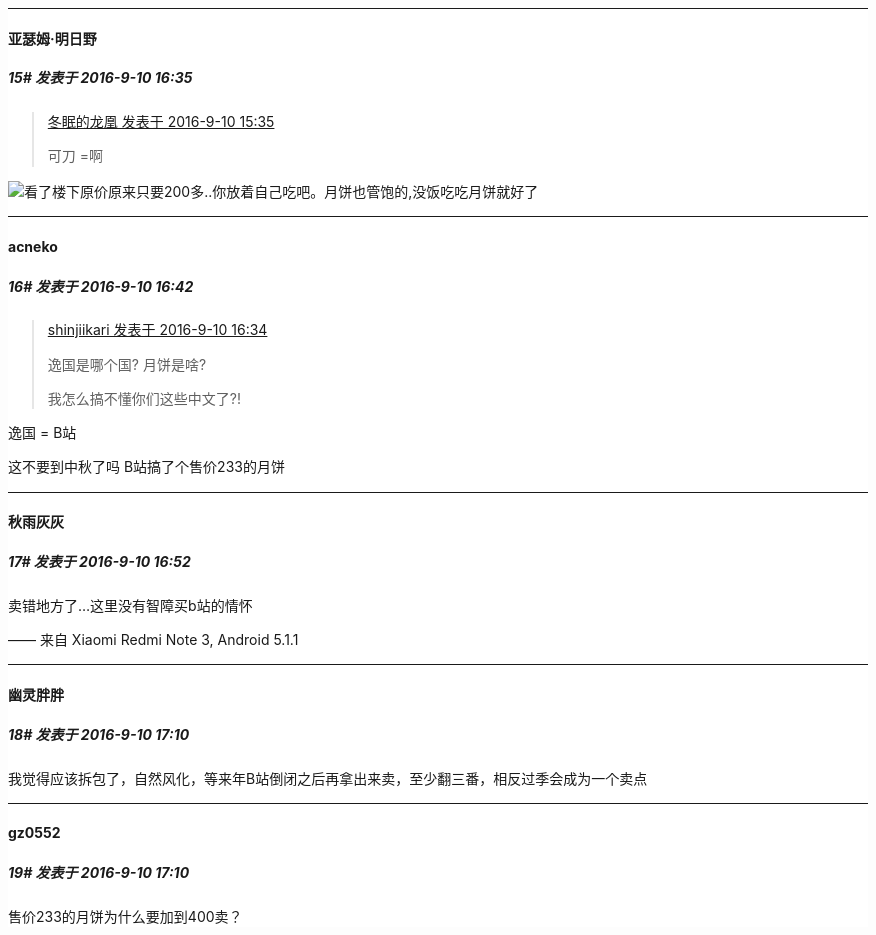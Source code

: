
-----

####  亚瑟姆·明日野  
##### 15#       发表于 2016-9-10 16:35


<blockquote><a href="httphttps://bbs.saraba1st.com/2b/forum.php?mod=redirect&amp;goto=findpost&amp;pid=33539214&amp;ptid=1331216" target="_blank">冬眠的龙凰 发表于 2016-9-10 15:35</a>

可刀 =啊</blockquote>
<img src="https://static.saraba1st.com/image/smiley/face/161.jpg" referrerpolicy="no-referrer">看了楼下原价原来只要200多..你放着自己吃吧。月饼也管饱的,没饭吃吃月饼就好了


-----

####  acneko  
##### 16#       发表于 2016-9-10 16:42


<blockquote><a href="httphttps://bbs.saraba1st.com/2b/forum.php?mod=redirect&amp;goto=findpost&amp;pid=33539578&amp;ptid=1331216" target="_blank">shinjiikari 发表于 2016-9-10 16:34</a>

逸国是哪个国? 月饼是啥? 


我怎么搞不懂你们这些中文了?!</blockquote>
逸国 = B站

这不要到中秋了吗 B站搞了个售价233的月饼 


-----

####  秋雨灰灰  
##### 17#       发表于 2016-9-10 16:52


卖错地方了…这里没有智障买b站的情怀

—— 来自 Xiaomi Redmi Note 3, Android 5.1.1


-----

####  幽灵胖胖  
##### 18#       发表于 2016-9-10 17:10


我觉得应该拆包了，自然风化，等来年B站倒闭之后再拿出来卖，至少翻三番，相反过季会成为一个卖点


-----

####  gz0552  
##### 19#       发表于 2016-9-10 17:10


售价233的月饼为什么要加到400卖？
